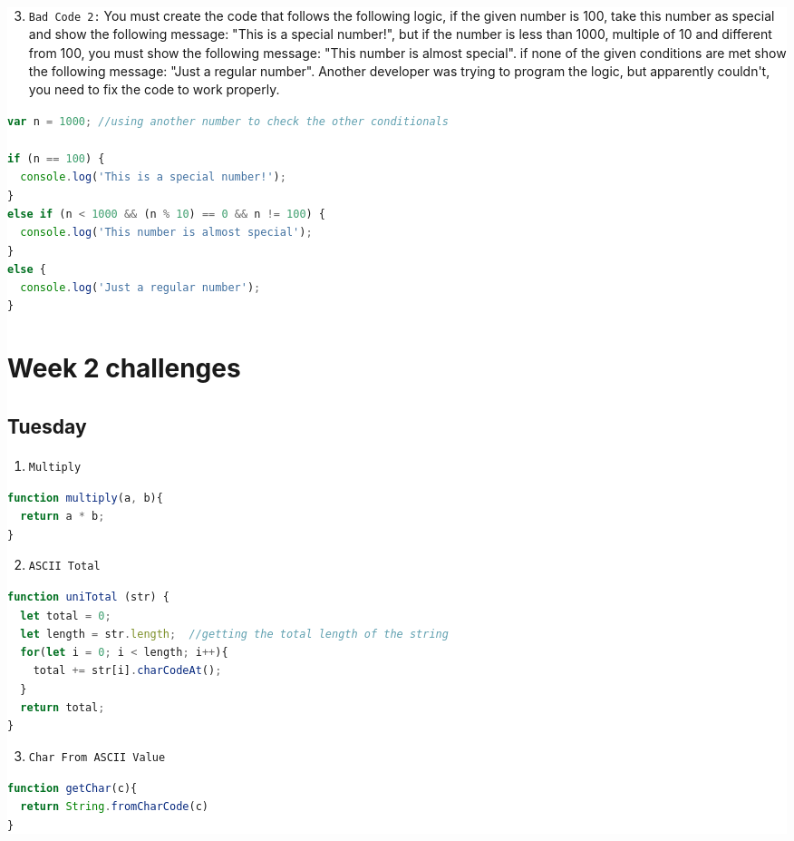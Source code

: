 3. `Bad Code 2:` You must create the code that follows the following logic, if the given number is 100, take this number as special and show the following message: "This is a special number!", but if the number is less than 1000, multiple of 10 and different from 100, you must show the following message: "This number is almost special". if none of the given conditions are met show the following message: "Just a regular number". Another developer was trying to program the logic, but apparently couldn't, you need to fix the code to work properly.

```Javascript
var n = 1000; //using another number to check the other conditionals

if (n == 100) {
  console.log('This is a special number!');
}
else if (n < 1000 && (n % 10) == 0 && n != 100) {
  console.log('This number is almost special');
} 
else {
  console.log('Just a regular number');
}
```

# Week 2 challenges

## Tuesday

1. `Multiply`

```Javascript
function multiply(a, b){
  return a * b;
}

```

2. `ASCII Total`

```Javascript
function uniTotal (str) {
  let total = 0;  
  let length = str.length;  //getting the total length of the string 
  for(let i = 0; i < length; i++){
    total += str[i].charCodeAt();
  }
  return total;
}
```

3. `Char From ASCII Value`

```Javascript
function getChar(c){
  return String.fromCharCode(c)
}
```
